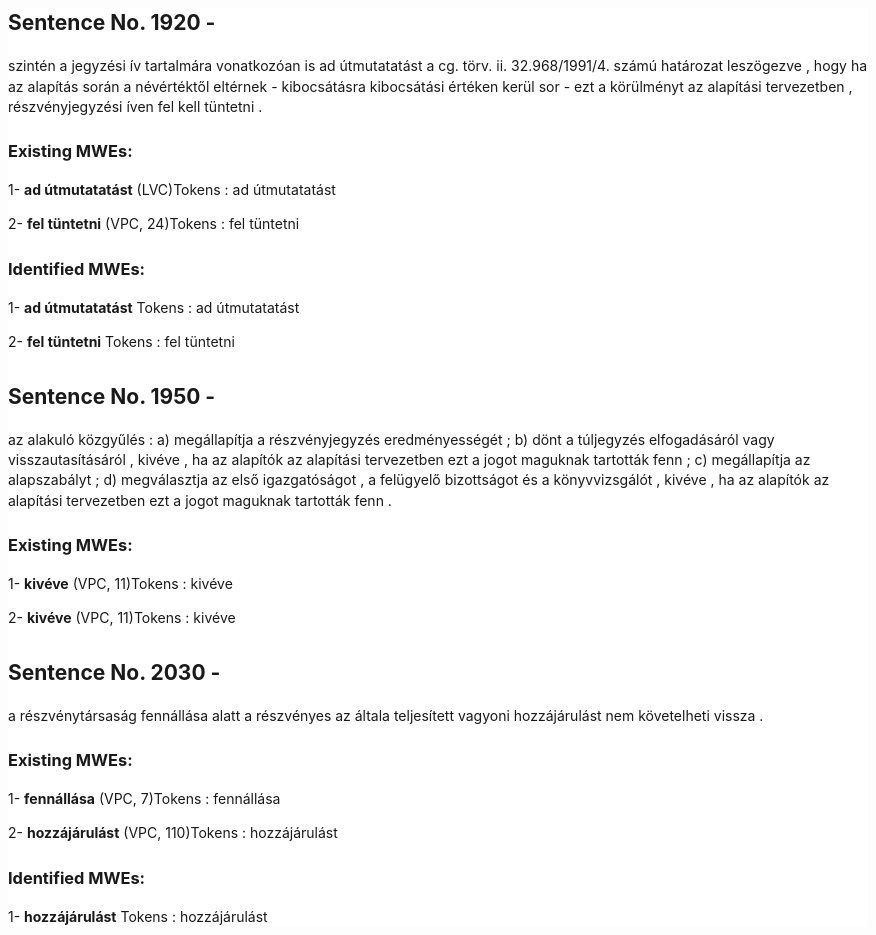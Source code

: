 ## Sentence No. 1920 - 
szintén a jegyzési ív tartalmára vonatkozóan is ad útmutatatást a cg. törv. ii. 32.968/1991/4. számú határozat leszögezve , hogy ha az alapítás során a névértéktől eltérnek - kibocsátásra kibocsátási értéken kerül sor - ezt a körülményt az alapítási tervezetben , részvényjegyzési íven fel kell tüntetni . 
### Existing MWEs: 
1- **ad útmutatatást** (LVC)Tokens : 
ad
útmutatatást

2- **fel tüntetni** (VPC, 24)Tokens : 
fel
tüntetni

### Identified MWEs: 
1- **ad útmutatatást** Tokens : 
ad
útmutatatást

2- **fel tüntetni** Tokens : 
fel
tüntetni

## Sentence No. 1950 - 
az alakuló közgyűlés : a) megállapítja a részvényjegyzés eredményességét ; b) dönt a túljegyzés elfogadásáról vagy visszautasításáról , kivéve , ha az alapítók az alapítási tervezetben ezt a jogot maguknak tartották fenn ; c) megállapítja az alapszabályt ; d) megválasztja az első igazgatóságot , a felügyelő bizottságot és a könyvvizsgálót , kivéve , ha az alapítók az alapítási tervezetben ezt a jogot maguknak tartották fenn . 
### Existing MWEs: 
1- **kivéve** (VPC, 11)Tokens : 
kivéve

2- **kivéve** (VPC, 11)Tokens : 
kivéve

## Sentence No. 2030 - 
a részvénytársaság fennállása alatt a részvényes az általa teljesített vagyoni hozzájárulást nem követelheti vissza . 
### Existing MWEs: 
1- **fennállása** (VPC, 7)Tokens : 
fennállása

2- **hozzájárulást** (VPC, 110)Tokens : 
hozzájárulást

### Identified MWEs: 
1- **hozzájárulást** Tokens : 
hozzájárulást
